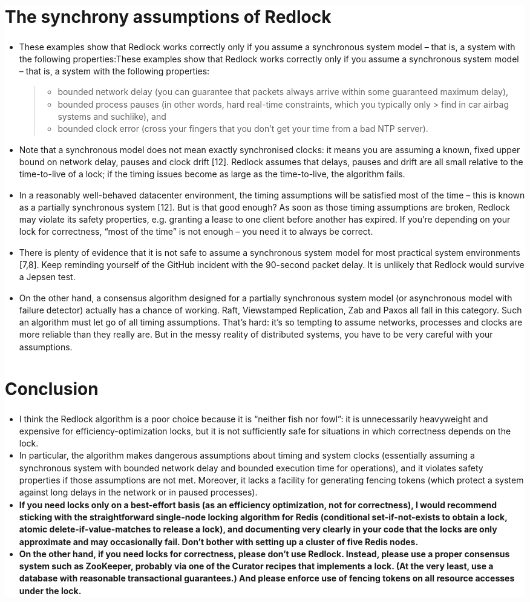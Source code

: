 # The synchrony assumptions of Redlock

- These examples show that Redlock works correctly only if you assume a synchronous system model – that is, a system with the following properties:These examples show that Redlock works correctly only if you assume a synchronous system model – that is, a system with the following properties:

  > - bounded network delay (you can guarantee that packets always arrive within some guaranteed maximum delay),
  > - bounded process pauses (in other words, hard real-time constraints, which you typically only > find in car airbag systems and suchlike), and
  > - bounded clock error (cross your fingers that you don’t get your time from a bad NTP server).

- Note that a synchronous model does not mean exactly synchronised clocks: it means you are assuming a known, fixed upper bound on network delay, pauses and clock drift [12]. Redlock assumes that delays, pauses and drift are all small relative to the time-to-live of a lock; if the timing issues become as large as the time-to-live, the algorithm fails.

- In a reasonably well-behaved datacenter environment, the timing assumptions will be satisfied most of the time – this is known as a partially synchronous system [12]. But is that good enough? As soon as those timing assumptions are broken, Redlock may violate its safety properties, e.g. granting a lease to one client before another has expired. If you’re depending on your lock for correctness, “most of the time” is not enough – you need it to always be correct.

- There is plenty of evidence that it is not safe to assume a synchronous system model for most practical system environments [7,8]. Keep reminding yourself of the GitHub incident with the 90-second packet delay. It is unlikely that Redlock would survive a Jepsen test.

- On the other hand, a consensus algorithm designed for a partially synchronous system model (or asynchronous model with failure detector) actually has a chance of working. Raft, Viewstamped Replication, Zab and Paxos all fall in this category. Such an algorithm must let go of all timing assumptions. That’s hard: it’s so tempting to assume networks, processes and clocks are more reliable than they really are. But in the messy reality of distributed systems, you have to be very careful with your assumptions.

# Conclusion

- I think the Redlock algorithm is a poor choice because it is “neither fish nor fowl”: it is unnecessarily heavyweight and expensive for efficiency-optimization locks, but it is not sufficiently safe for situations in which correctness depends on the lock.
- In particular, the algorithm makes dangerous assumptions about timing and system clocks (essentially assuming a synchronous system with bounded network delay and bounded execution time for operations), and it violates safety properties if those assumptions are not met. Moreover, it lacks a facility for generating fencing tokens (which protect a system against long delays in the network or in paused processes).
- **If you need locks only on a best-effort basis (as an efficiency optimization, not for correctness), I would recommend sticking with the straightforward single-node locking algorithm for Redis (conditional set-if-not-exists to obtain a lock, atomic delete-if-value-matches to release a lock), and documenting very clearly in your code that the locks are only approximate and may occasionally fail. Don’t bother with setting up a cluster of five Redis nodes.**
- **On the other hand, if you need locks for correctness, please don’t use Redlock. Instead, please use a proper consensus system such as ZooKeeper, probably via one of the Curator recipes that implements a lock. (At the very least, use a database with reasonable transactional guarantees.) And please enforce use of fencing tokens on all resource accesses under the lock.**
